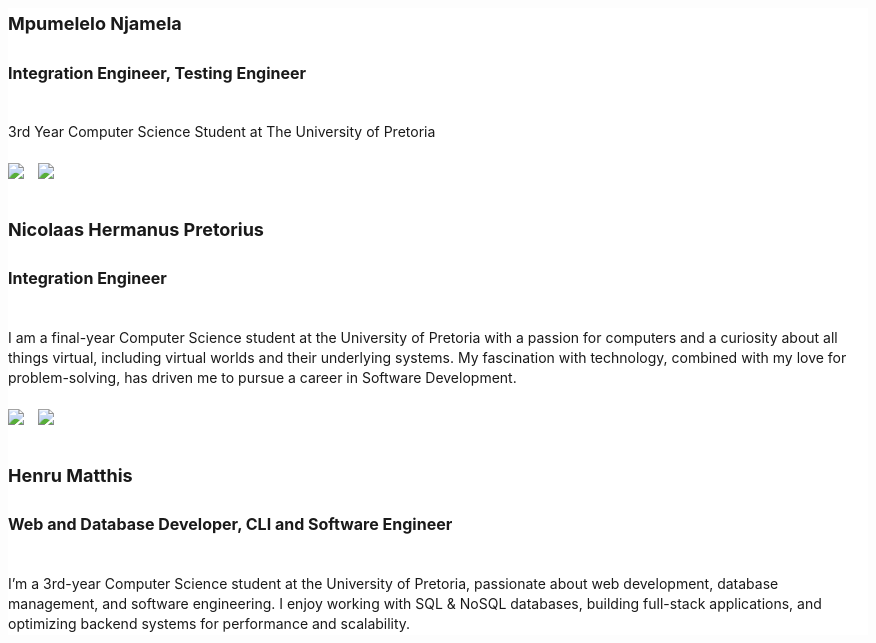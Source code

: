 
 <tr>
    <td style="vertical-align: top; width:auto; border: 0; padding: 10px;">
    </td>
    <td style="vertical-align: top; width: auto; border: 0; padding: 10px;">
      <h2><b style="font-size: 18px;">Mpumelelo Njamela 
</b></h2>
      <h3><b style="font-size: 16px;">Integration Engineer, Testing Engineer</b></h3><br>
            3rd Year Computer Science Student at The University of Pretoria 
      <br><br>
      <a href="https://github.com/mpume44" style="text-decoration: none; margin-right: 10px; display: inline-block; vertical-align: middle;">
        <img src="https://skillicons.dev/icons?i=github"/>
      </a>
      <a href="http://www.linkedin.com/in/mpumelelo-njamela-428090332" style="text-decoration: none; margin-right: 10px; display: inline-block; vertical-align: middle;">
        <img src="https://skillicons.dev/icons?i=linkedin">
      </a>
    </td>
  </tr>

  

   <tr>
    <td style="vertical-align: top; width:auto; border: 0; padding: 10px;">
    </td>
    <td style="vertical-align: top; width: auto; border: 0; padding: 10px;">
      <h2><b style="font-size: 18px;">Nicolaas Hermanus Pretorius
</b></h2>
      <h3><b style="font-size: 16px;">Integration Engineer</b></h3><br>
       I am a final-year Computer Science student at the University of Pretoria with a passion for computers and a curiosity about all things virtual, including virtual worlds and their underlying systems. My fascination with technology, combined with my love for problem-solving, has driven me to pursue a career in Software Development.
      <br><br>
      <a href="https://github.com/NicohaasHerhaasus" style="text-decoration: none; margin-right: 10px; display: inline-block; vertical-align: middle;">
        <img src="https://skillicons.dev/icons?i=github"/>
      </a>
      <a href="https://www.linkedin.com/in/henco-pretorius-477939228/" style="text-decoration: none; margin-right: 10px; display: inline-block; vertical-align: middle;">
        <img src="https://skillicons.dev/icons?i=linkedin">
      </a>
    </td>
  </tr>



   <tr>
    <td style="vertical-align: top; width:auto; border: 0; padding: 10px;">
    </td>
    <td style="vertical-align: top; width: auto; border: 0; padding: 10px;">
      <h2><b style="font-size: 18px;">Henru Matthis
</b></h2>
      <h3><b style="font-size: 16px;">Web and Database Developer, CLI and Software Engineer</b></h3><br>
       I’m a 3rd-year Computer Science student at the University of Pretoria, passionate about web development, database management, and software engineering. I enjoy working with SQL & NoSQL databases, building full-stack applications, and optimizing backend systems for performance and scalability.

